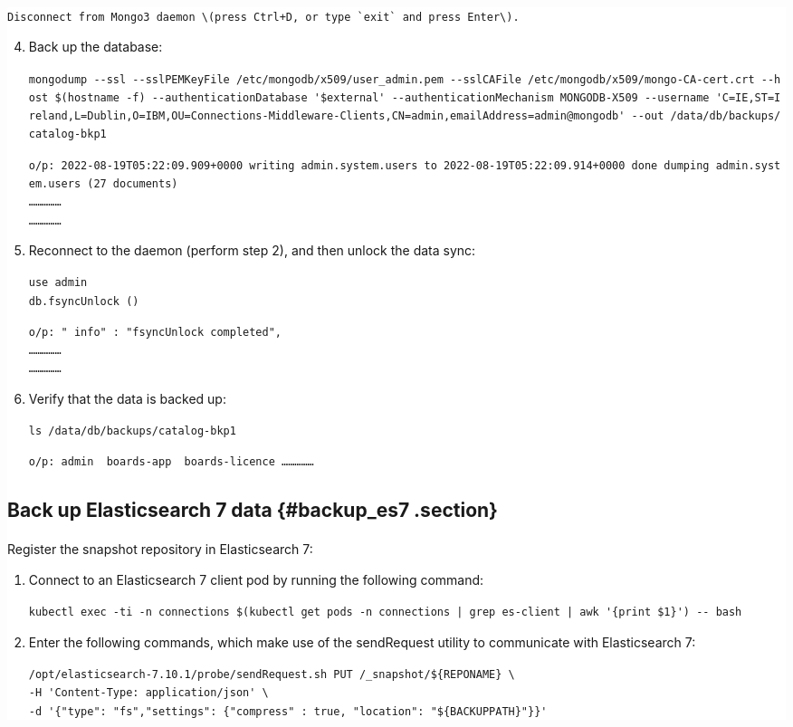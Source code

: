     Disconnect from Mongo3 daemon \(press Ctrl+D, or type `exit` and press Enter\).

4. Back up the database:

    ``` {#codeblock_mck_b1q_bvb}
    mongodump --ssl --sslPEMKeyFile /etc/mongodb/x509/user_admin.pem --sslCAFile /etc/mongodb/x509/mongo-CA-cert.crt --host $(hostname -f) --authenticationDatabase '$external' --authenticationMechanism MONGODB-X509 --username 'C=IE,ST=Ireland,L=Dublin,O=IBM,OU=Connections-Middleware-Clients,CN=admin,emailAddress=admin@mongodb' --out /data/db/backups/catalog-bkp1
    ```

    ``` {#codeblock_nck_b1q_bvb}
    o/p: 2022-08-19T05:22:09.909+0000 writing admin.system.users to 2022-08-19T05:22:09.914+0000 done dumping admin.system.users (27 documents)
    ……………
    ……………
    ```

5. Reconnect to the daemon \(perform step 2\), and then unlock the data sync:

    ``` {#codeblock_hng_c1q_bvb}
    use admin
    db.fsyncUnlock ()
    ```

    ``` {#codeblock_ing_c1q_bvb}
    o/p: " info" : "fsyncUnlock completed",
    ……………
    ……………
    ```

6. Verify that the data is backed up:

    ``` {#codeblock_rkq_vzp_bvb}
    ls /data/db/backups/catalog-bkp1
    ```

    ``` {#codeblock_skq_vzp_bvb}
    o/p: admin  boards-app  boards-licence ……………
    ```

## Back up Elasticsearch 7 data {#backup_es7 .section}

Register the snapshot repository in Elasticsearch 7:

1. Connect to an Elasticsearch 7 client pod by running the following command:

    ``` {#codeblock_rgx_4yt_hvb}
    kubectl exec -ti -n connections $(kubectl get pods -n connections | grep es-client | awk '{print $1}') -- bash
    ```

2. Enter the following commands, which make use of the sendRequest utility to communicate with Elasticsearch 7:

    ``` {#codeblock_x4z_ryt_hvb}
    /opt/elasticsearch-7.10.1/probe/sendRequest.sh PUT /_snapshot/${REPONAME} \
    -H 'Content-Type: application/json' \
    -d '{"type": "fs","settings": {"compress" : true, "location": "${BACKUPPATH}"}}'
    ```
